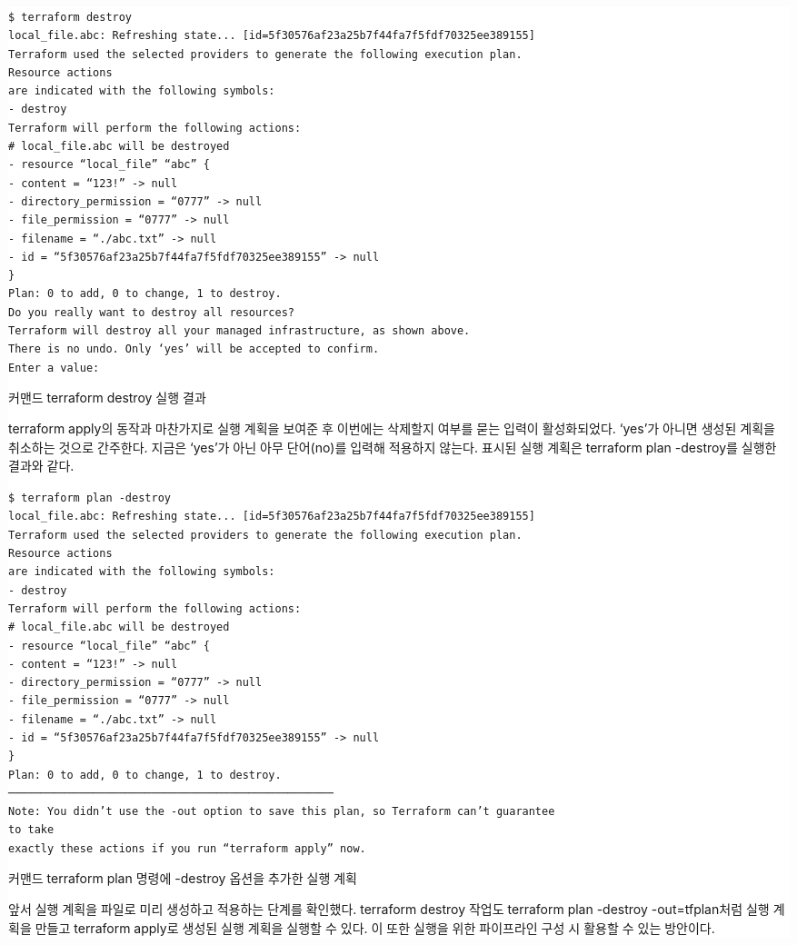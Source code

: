 ```
$ terraform destroy
local_file.abc: Refreshing state... [id=5f30576af23a25b7f44fa7f5fdf70325ee389155]
Terraform used the selected providers to generate the following execution plan.
Resource actions
are indicated with the following symbols:
- destroy
Terraform will perform the following actions:
# local_file.abc will be destroyed
- resource “local_file” “abc” {
- content = “123!” -> null
- directory_permission = “0777” -> null
- file_permission = “0777” -> null
- filename = “./abc.txt” -> null
- id = “5f30576af23a25b7f44fa7f5fdf70325ee389155” -> null
}
Plan: 0 to add, 0 to change, 1 to destroy.
Do you really want to destroy all resources?
Terraform will destroy all your managed infrastructure, as shown above.
There is no undo. Only ‘yes’ will be accepted to confirm.
Enter a value:
```

커맨드 terraform destroy 실행 결과

terraform apply의 동작과 마찬가지로 실행 계획을 보여준 후 이번에는 삭제할지 여부를 묻는 입력이 활성화되었다. ‘yes’가 아니면 생성된 계획을 취소하는 것으로 간주한다. 지금은 ‘yes’가 아닌 아무 단어(no)를 입력해 적용하지 않는다. 표시된 실행 계획은 terraform plan -destroy를 실행한 결과와 같다.
```
$ terraform plan -destroy
local_file.abc: Refreshing state... [id=5f30576af23a25b7f44fa7f5fdf70325ee389155]
Terraform used the selected providers to generate the following execution plan.
Resource actions
are indicated with the following symbols:
- destroy
Terraform will perform the following actions:
# local_file.abc will be destroyed
- resource “local_file” “abc” {
- content = “123!” -> null
- directory_permission = “0777” -> null
- file_permission = “0777” -> null
- filename = “./abc.txt” -> null
- id = “5f30576af23a25b7f44fa7f5fdf70325ee389155” -> null
}
Plan: 0 to add, 0 to change, 1 to destroy.
──────────────────────────────────────────────────
Note: You didn’t use the -out option to save this plan, so Terraform can’t guarantee
to take
exactly these actions if you run “terraform apply” now.
```

커맨드 terraform plan 명령에 -destroy 옵션을 추가한 실행 계획

앞서 실행 계획을 파일로 미리 생성하고 적용하는 단계를 확인했다. terraform destroy 작업도 terraform plan -destroy -out=tfplan처럼 실행 계획을 만들고 terraform apply로
생성된 실행 계획을 실행할 수 있다. 이 또한 실행을 위한 파이프라인 구성 시 활용할 수 있는 방안이다.

